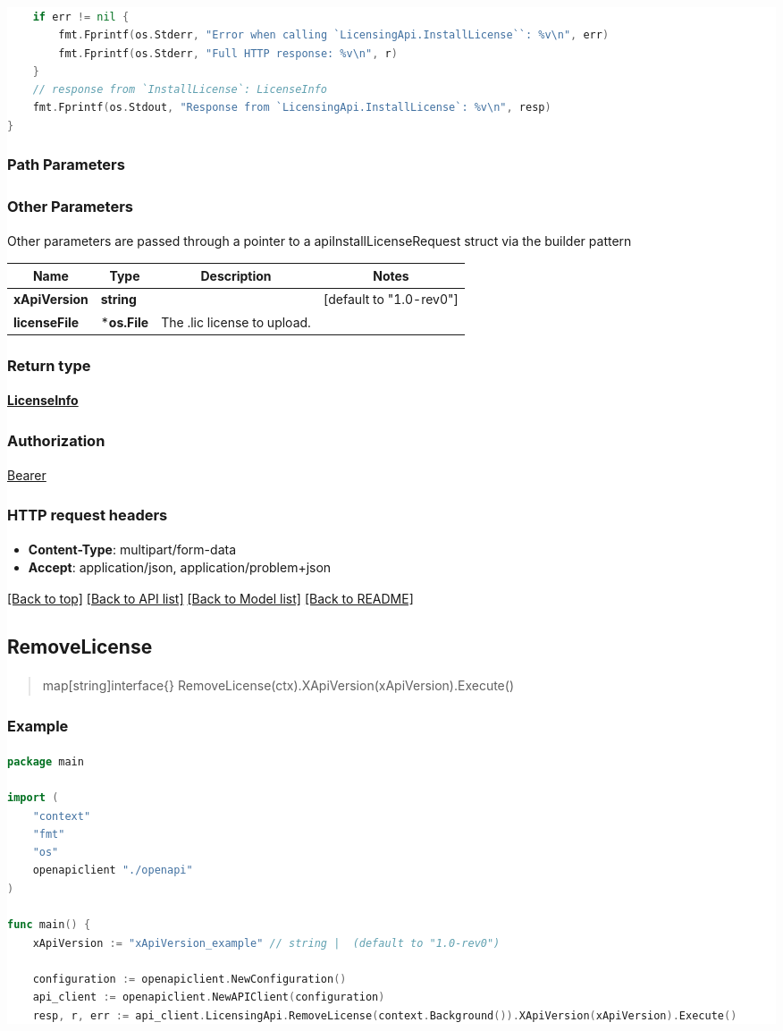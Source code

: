 ```go
    if err != nil {
        fmt.Fprintf(os.Stderr, "Error when calling `LicensingApi.InstallLicense``: %v\n", err)
        fmt.Fprintf(os.Stderr, "Full HTTP response: %v\n", r)
    }
    // response from `InstallLicense`: LicenseInfo
    fmt.Fprintf(os.Stdout, "Response from `LicensingApi.InstallLicense`: %v\n", resp)
}
```

### Path Parameters



### Other Parameters

Other parameters are passed through a pointer to a apiInstallLicenseRequest struct via the builder pattern


Name | Type | Description  | Notes
------------- | ------------- | ------------- | -------------
 **xApiVersion** | **string** |  | [default to &quot;1.0-rev0&quot;]
 **licenseFile** | ***os.File** | The .lic license to upload. | 

### Return type

[**LicenseInfo**](LicenseInfo.md)

### Authorization

[Bearer](../README.md#Bearer)

### HTTP request headers

- **Content-Type**: multipart/form-data
- **Accept**: application/json, application/problem+json

[[Back to top]](#) [[Back to API list]](../README.md#documentation-for-api-endpoints)
[[Back to Model list]](../README.md#documentation-for-models)
[[Back to README]](../README.md)


## RemoveLicense

> map[string]interface{} RemoveLicense(ctx).XApiVersion(xApiVersion).Execute()



### Example

```go
package main

import (
    "context"
    "fmt"
    "os"
    openapiclient "./openapi"
)

func main() {
    xApiVersion := "xApiVersion_example" // string |  (default to "1.0-rev0")

    configuration := openapiclient.NewConfiguration()
    api_client := openapiclient.NewAPIClient(configuration)
    resp, r, err := api_client.LicensingApi.RemoveLicense(context.Background()).XApiVersion(xApiVersion).Execute()
```